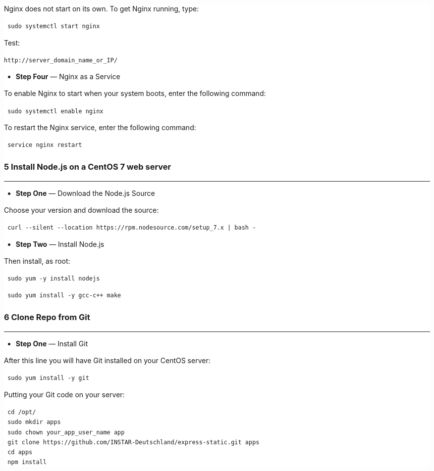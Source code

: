 Nginx does not start on its own. To get Nginx running, type:
```
 sudo systemctl start nginx
```
Test:
```
http://server_domain_name_or_IP/
```

* **Step Four** — Nginx as a Service

To enable Nginx to start when your system boots, enter the following command:
```
 sudo systemctl enable nginx
```

To restart the Nginx service, enter the following command:
```
 service nginx restart
```


### 5 Install Node.js on a CentOS 7 web server
___

* **Step One** — Download the Node.js Source

Choose your version and download the source:
```
 curl --silent --location https://rpm.nodesource.com/setup_7.x | bash -
```

* **Step Two** — Install Node.js

Then install, as root:
```
 sudo yum -y install nodejs
```
```
 sudo yum install -y gcc-c++ make
```


### 6 Clone Repo from Git
___

* **Step One** — Install Git

After this line you will have Git installed on your CentOS server:
```
 sudo yum install -y git
```

Putting your Git code on your server:
```
 cd /opt/
 sudo mkdir apps
 sudo chown your_app_user_name app
 git clone https://github.com/INSTAR-Deutschland/express-static.git apps
 cd apps
 npm install
```
